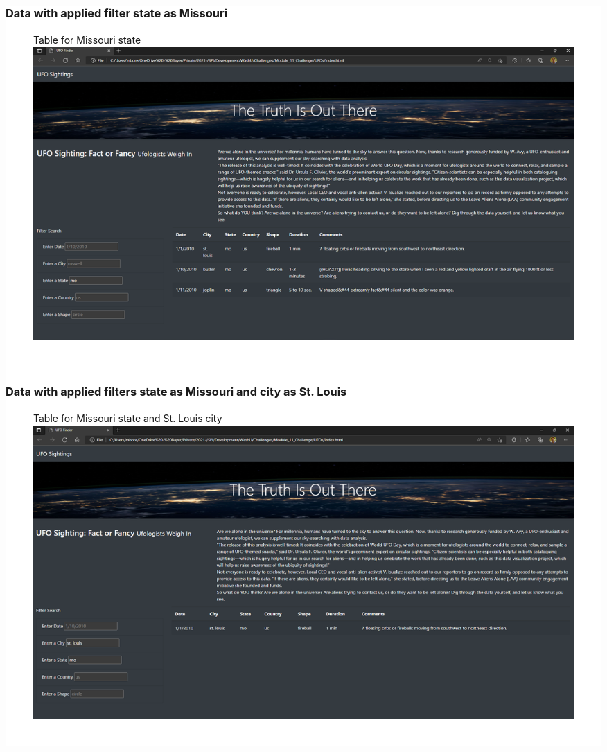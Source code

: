 ### Data with applied filter state as Missouri 

<figure>
    <figcaption>Table for Missouri state</figcaption>
    <img src="/Resources/filter_mo.png" width=1915 height=auto
         alt="Table for Missouri state">
</figure> <br>

### Data with applied filters state as Missouri and city as St. Louis 

<figure>
    <figcaption>Table for Missouri state and St. Louis city</figcaption>
    <img src="/Resources/filter_st_louis.png" width=1914 height=auto
         alt="Table for Missouri state and St. Louis city">
</figure> <br>
